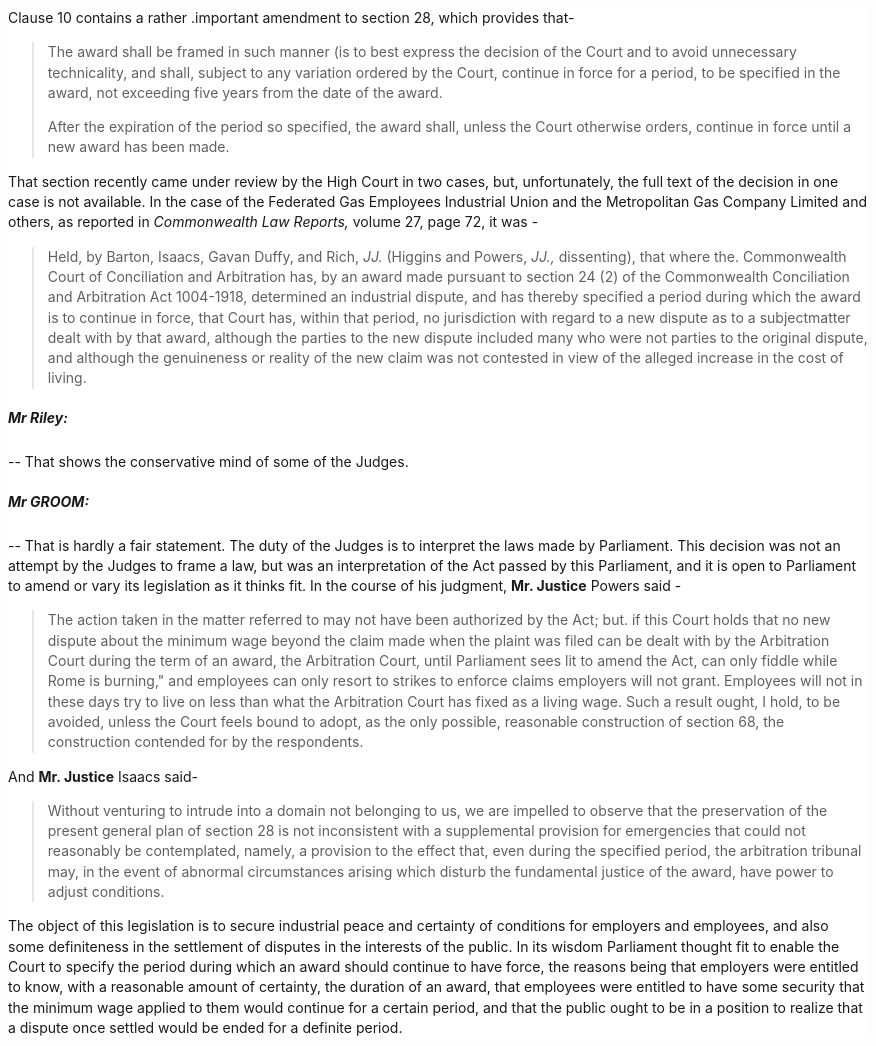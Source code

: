 Clause 10 contains a rather .important amendment to section 28, which provides that- 

  >The award shall be framed in such manner (is to best express the decision of the Court and to avoid unnecessary technicality, and shall, subject to any variation ordered by the Court, continue in force for a period, to be specified in the award, not exceeding five years from the date of the award. 
  >
  >After the expiration of the period so specified, the award shall, unless the Court otherwise orders, continue in force until a new award has been made. 

That section recently came under review by the High Court in two cases, but, unfortunately, the full text of the decision in one case is not available. In the case of the Federated Gas Employees Industrial Union and the Metropolitan Gas Company Limited and others, as reported in  *Commonwealth Law Reports,*  volume 27, page 72, it was - 

  >Held, by Barton, Isaacs, Gavan Duffy, and Rich,  *JJ.*  (Higgins and Powers,  *JJ.,*  dissenting), that where the. Commonwealth Court of Conciliation and Arbitration has, by an award made pursuant to section 24 (2) of the Commonwealth Conciliation and Arbitration Act 1004-1918, determined an industrial dispute, and has thereby specified a period during which the award is to continue in force, that Court has, within that period, no jurisdiction with regard to a new dispute as to a subjectmatter dealt with by that award, although the parties to the new dispute included many who were not parties to the original dispute, and although the genuineness or reality of the new claim was not contested in view of the alleged increase in the cost of living. 

##### Mr Riley:

-- That shows the conservative mind of some of the Judges. 

##### Mr GROOM:

-- That is hardly a fair statement. The duty of the Judges is to interpret the laws made by Parliament. This decision was not an attempt by the Judges to frame a law, but was an interpretation of the Act passed by this Parliament, and it is open to Parliament to amend or vary its legislation as it thinks fit. In the course of his judgment,  **Mr. Justice**  Powers said - 

  >The action taken in the matter referred to may not have been authorized by the Act; but. if this Court holds that no new dispute about the minimum wage beyond the claim made when the plaint was filed can be dealt with by the Arbitration Court during the term of an award, the Arbitration Court, until Parliament sees lit to amend the Act, can only  fiddle while Rome is burning," and employees can only resort to strikes to enforce claims employers will not grant. Employees will not in  these  days try to live on less than what the Arbitration Court has fixed as a living wage. Such a result ought, I hold, to be avoided, unless the Court feels bound to adopt, as the only possible, reasonable construction of section 68, the construction contended for by the respondents. 

And  **Mr. Justice**  Isaacs said- 

  >Without venturing to intrude into a domain not belonging to us, we are impelled to observe that the preservation of the present general plan of section 28 is not inconsistent with a supplemental provision for emergencies that could not reasonably be contemplated, namely, a provision to the effect that, even during the specified period, the arbitration tribunal may, in the event of abnormal circumstances arising which disturb the fundamental justice of the award, have power to adjust conditions. 

The object of this legislation is to secure industrial peace and certainty of conditions for employers and employees, and also some definiteness in the settlement of disputes in the interests of the public. In its wisdom Parliament thought fit to enable the Court to specify the period during which an award should continue to have force, the reasons being that employers were entitled to know, with a reasonable amount of certainty, the duration of an award, that employees were entitled to have some security that the minimum wage applied to them would continue for a certain period, and that the public ought to be in a position to realize that a dispute once settled would be ended for a definite period. 
